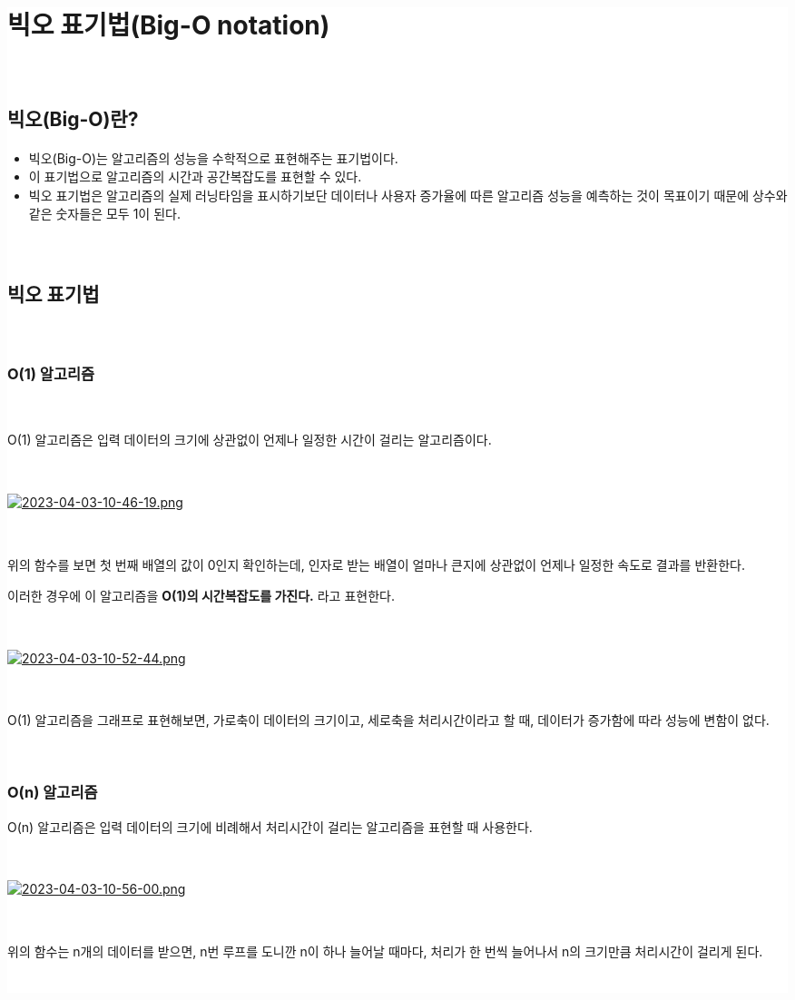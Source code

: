 # 빅오 표기법(Big-O notation)

</br>

## 빅오(Big-O)란?

- 빅오(Big-O)는 알고리즘의 성능을 수학적으로 표현해주는 표기법이다.
- 이 표기법으로 알고리즘의 시간과 공간복잡도를 표현할 수 있다.
- 빅오 표기법은 알고리즘의 실제 러닝타임을 표시하기보단 데이터나 사용자 증가율에 따른 알고리즘 성능을 예측하는 것이 목표이기 때문에 상수와 같은 숫자들은 모두 1이 된다.

</br>

## 빅오 표기법

</br>

### O(1) 알고리즘

</br>

O(1) 알고리즘은 입력 데이터의 크기에 상관없이 언제나 일정한 시간이 걸리는 알고리즘이다.

</br>

[![2023-04-03-10-46-19.png](https://i.postimg.cc/mrK4CNt1/2023-04-03-10-46-19.png)](https://postimg.cc/cK7PN37d)

</br>

위의 함수를 보면 첫 번째 배열의 값이 0인지 확인하는데, 인자로 받는 배열이 얼마나 큰지에 상관없이 언제나 일정한 속도로 결과를 반환한다.

이러한 경우에 이 알고리즘을 **O(1)의 시간복잡도를 가진다.** 라고 표현한다.

</br>

[![2023-04-03-10-52-44.png](https://i.postimg.cc/bwWw821g/2023-04-03-10-52-44.png)](https://postimg.cc/ZWPSxn7v)

</br>

O(1) 알고리즘을 그래프로 표현해보면, 가로축이 데이터의 크기이고, 세로축을 처리시간이라고 할 때, 데이터가 증가함에 따라 성능에 변함이 없다.

</br>

### O(n) 알고리즘

O(n) 알고리즘은 입력 데이터의 크기에 비례해서 처리시간이 걸리는 알고리즘을 표현할 때 사용한다.

</br>

[![2023-04-03-10-56-00.png](https://i.postimg.cc/HxPSPHqr/2023-04-03-10-56-00.png)](https://postimg.cc/2bhF1p8Y)

</br>

위의 함수는 n개의 데이터를 받으면, n번 루프를 도니깐 n이 하나 늘어날 때마다, 처리가 한 번씩 늘어나서 n의 크기만큼 처리시간이 걸리게 된다.

</br>
